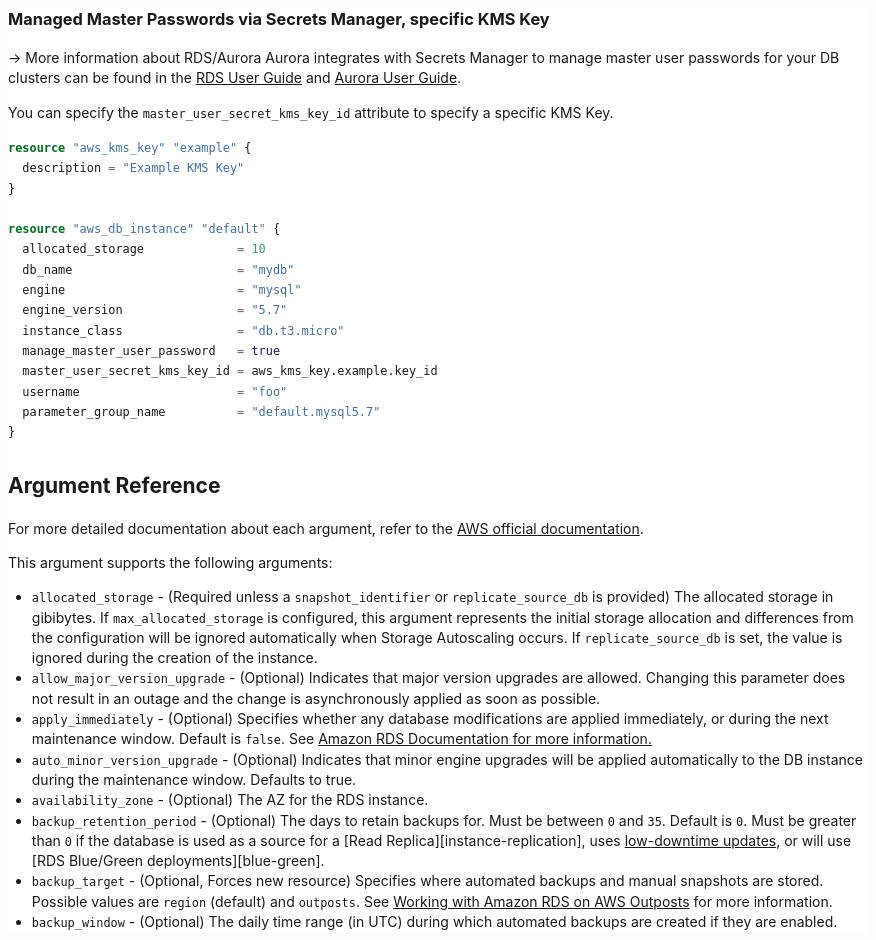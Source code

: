 ### Managed Master Passwords via Secrets Manager, specific KMS Key

-> More information about RDS/Aurora Aurora integrates with Secrets Manager to manage master user passwords for your DB clusters can be found in the [RDS User Guide](https://aws.amazon.com/about-aws/whats-new/2022/12/amazon-rds-integration-aws-secrets-manager/) and [Aurora User Guide](https://docs.aws.amazon.com/AmazonRDS/latest/AuroraUserGuide/rds-secrets-manager.html).

You can specify the `master_user_secret_kms_key_id` attribute to specify a specific KMS Key.

```terraform
resource "aws_kms_key" "example" {
  description = "Example KMS Key"
}

resource "aws_db_instance" "default" {
  allocated_storage             = 10
  db_name                       = "mydb"
  engine                        = "mysql"
  engine_version                = "5.7"
  instance_class                = "db.t3.micro"
  manage_master_user_password   = true
  master_user_secret_kms_key_id = aws_kms_key.example.key_id
  username                      = "foo"
  parameter_group_name          = "default.mysql5.7"
}
```

## Argument Reference

For more detailed documentation about each argument, refer to the [AWS official
documentation](http://docs.aws.amazon.com/AmazonRDS/latest/APIReference/API_CreateDBInstance.html).

This argument supports the following arguments:

* `allocated_storage` - (Required unless a `snapshot_identifier` or `replicate_source_db` is provided) The allocated storage in gibibytes. If `max_allocated_storage` is configured, this argument represents the initial storage allocation and differences from the configuration will be ignored automatically when Storage Autoscaling occurs. If `replicate_source_db` is set, the value is ignored during the creation of the instance.
* `allow_major_version_upgrade` - (Optional) Indicates that major version
upgrades are allowed. Changing this parameter does not result in an outage and
the change is asynchronously applied as soon as possible.
* `apply_immediately` - (Optional) Specifies whether any database modifications
are applied immediately, or during the next maintenance window. Default is
`false`. See [Amazon RDS Documentation for more
information.](https://docs.aws.amazon.com/AmazonRDS/latest/UserGuide/Overview.DBInstance.Modifying.html)
* `auto_minor_version_upgrade` - (Optional) Indicates that minor engine upgrades
will be applied automatically to the DB instance during the maintenance window.
Defaults to true.
* `availability_zone` - (Optional) The AZ for the RDS instance.
* `backup_retention_period` - (Optional) The days to retain backups for.
  Must be between `0` and `35`.
  Default is `0`.
  Must be greater than `0` if the database is used as a source for a [Read Replica][instance-replication],
  uses [low-downtime updates](#low-downtime-updates),
  or will use [RDS Blue/Green deployments][blue-green].
* `backup_target` - (Optional, Forces new resource) Specifies where automated backups and manual snapshots are stored. Possible values are `region` (default) and `outposts`. See [Working with Amazon RDS on AWS Outposts](https://docs.aws.amazon.com/AmazonRDS/latest/UserGuide/rds-on-outposts.html) for more information.
* `backup_window` - (Optional) The daily time range (in UTC) during which automated backups are created if they are enabled.